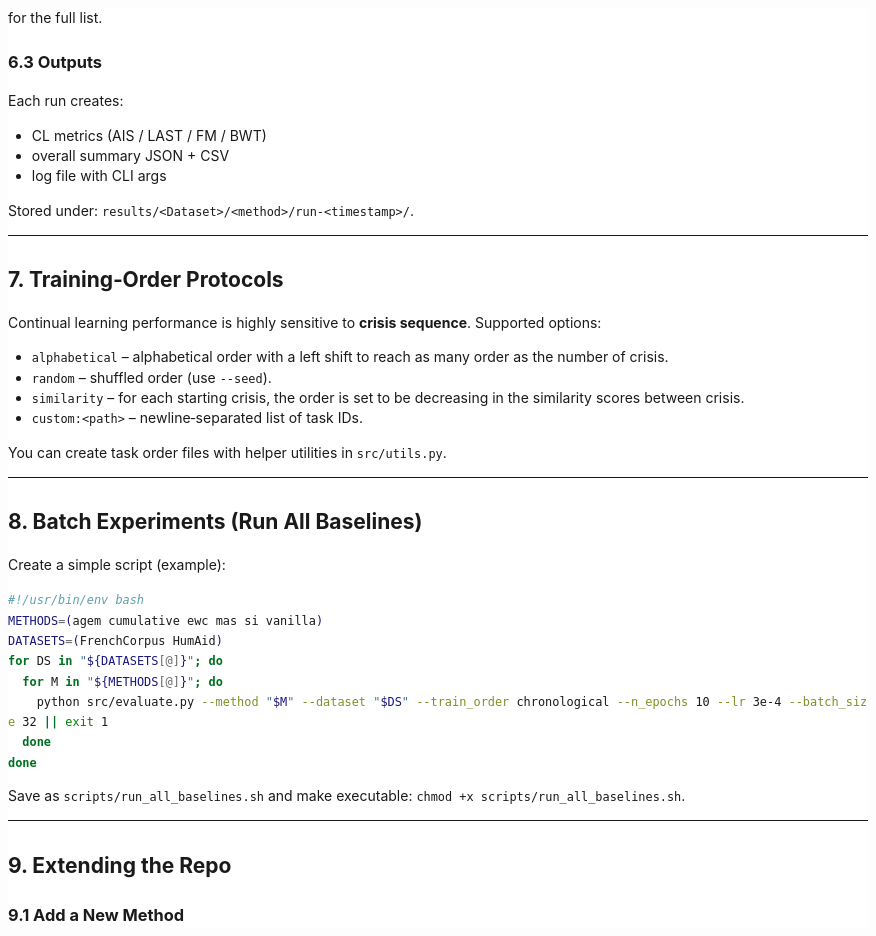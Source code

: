 for the full list.

### 6.3 Outputs

Each run creates:

* CL metrics (AIS / LAST / FM / BWT)
* overall summary JSON + CSV
* log file with CLI args

Stored under: `results/<Dataset>/<method>/run-<timestamp>/`.

---

## 7. Training‑Order Protocols

Continual learning performance is highly sensitive to **crisis sequence**. Supported options:

* `alphabetical` – alphabetical order with a left shift to reach as many order as the number of crisis.
* `random` – shuffled order (use `--seed`).
* `similarity` – for each starting crisis, the order is set to be decreasing in the similarity scores between crisis.
* `custom:<path>` – newline‑separated list of task IDs.

You can create task order files with helper utilities in `src/utils.py`.

---

## 8. Batch Experiments (Run All Baselines)

Create a simple script (example):

```bash
#!/usr/bin/env bash
METHODS=(agem cumulative ewc mas si vanilla)
DATASETS=(FrenchCorpus HumAid)
for DS in "${DATASETS[@]}"; do
  for M in "${METHODS[@]}"; do
    python src/evaluate.py --method "$M" --dataset "$DS" --train_order chronological --n_epochs 10 --lr 3e-4 --batch_size 32 || exit 1
  done
done
```

Save as `scripts/run_all_baselines.sh` and make executable: `chmod +x scripts/run_all_baselines.sh`.

---

## 9. Extending the Repo

### 9.1 Add a New Method
